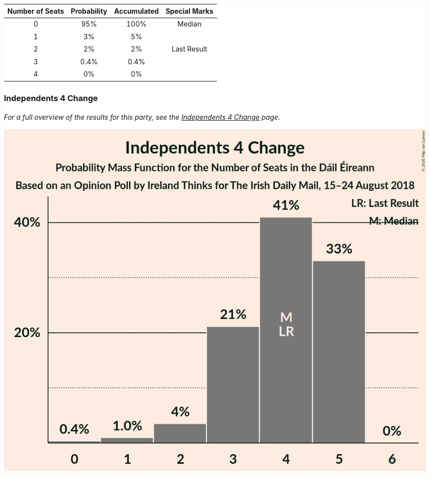 | Number of Seats | Probability | Accumulated | Special Marks |
|:---------------:|:-----------:|:-----------:|:-------------:|
| 0 | 95% | 100% | Median |
| 1 | 3% | 5% |  |
| 2 | 2% | 2% | Last Result |
| 3 | 0.4% | 0.4% |  |
| 4 | 0% | 0% |  |

### Independents 4 Change

*For a full overview of the results for this party, see the [Independents 4 Change](party-independents4change.html) page.*

![Graph with seats probability mass function not yet produced](2018-08-24-IrelandThinks-seats-pmf-independents4change.png "Seats Probability Mass Function")
